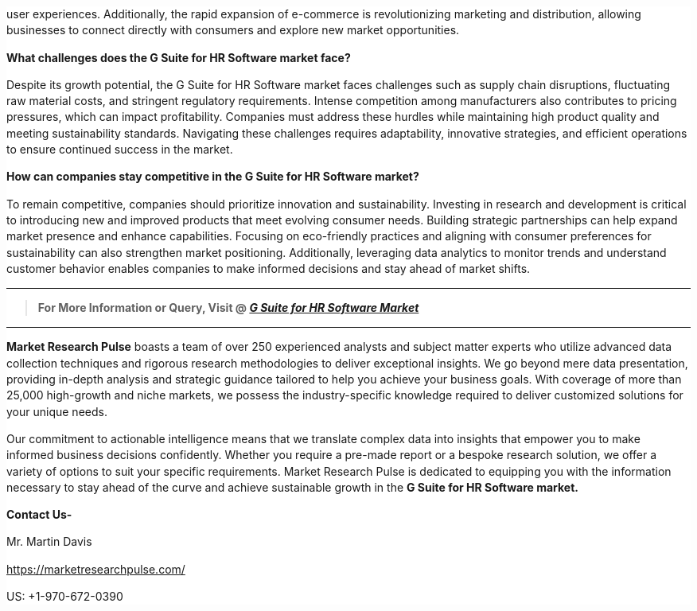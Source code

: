 user experiences. Additionally, the rapid expansion of e-commerce is revolutionizing marketing and distribution, allowing businesses to connect directly with consumers and explore new market opportunities.</p><p><strong>What challenges does the G Suite for HR Software market face?</strong></p><p>Despite its growth potential, the G Suite for HR Software market faces challenges such as supply chain disruptions, fluctuating raw material costs, and stringent regulatory requirements. Intense competition among manufacturers also contributes to pricing pressures, which can impact profitability. Companies must address these hurdles while maintaining high product quality and meeting sustainability standards. Navigating these challenges requires adaptability, innovative strategies, and efficient operations to ensure continued success in the market.</p><p><strong>How can companies stay competitive in the G Suite for HR Software market?</strong></p><p>To remain competitive, companies should prioritize innovation and sustainability. Investing in research and development is critical to introducing new and improved products that meet evolving consumer needs. Building strategic partnerships can help expand market presence and enhance capabilities. Focusing on eco-friendly practices and aligning with consumer preferences for sustainability can also strengthen market positioning. Additionally, leveraging data analytics to monitor trends and understand customer behavior enables companies to make informed decisions and stay ahead of market shifts.</p><hr /><blockquote><p><strong>For More Information or Query, Visit @&nbsp;<em><a href="https://marketresearchpulse.com/report/135879/g-suite-for-hr-software-market?utm_source=Linkedin&utm_medium=0114">G Suite for HR Software Market</a></em></strong></p></blockquote><hr /><p><strong>Market Research Pulse</strong> boasts a team of over 250 experienced analysts and subject matter experts who utilize advanced data collection techniques and rigorous research methodologies to deliver exceptional insights. We go beyond mere data presentation, providing in-depth analysis and strategic guidance tailored to help you achieve your business goals. With coverage of more than 25,000 high-growth and niche markets, we possess the industry-specific knowledge required to deliver customized solutions for your unique needs.</p><p>Our commitment to actionable intelligence means that we translate complex data into insights that empower you to make informed business decisions confidently. Whether you require a pre-made report or a bespoke research solution, we offer a variety of options to suit your specific requirements. Market Research Pulse is dedicated to equipping you with the information necessary to stay ahead of the curve and achieve sustainable growth in the <strong>G Suite for HR Software market.</strong></p><p><strong>Contact Us-</strong></p><p>Mr. Martin Davis</p><p>https://marketresearchpulse.com/</p><p>US: +1-970-672-0390</p>
